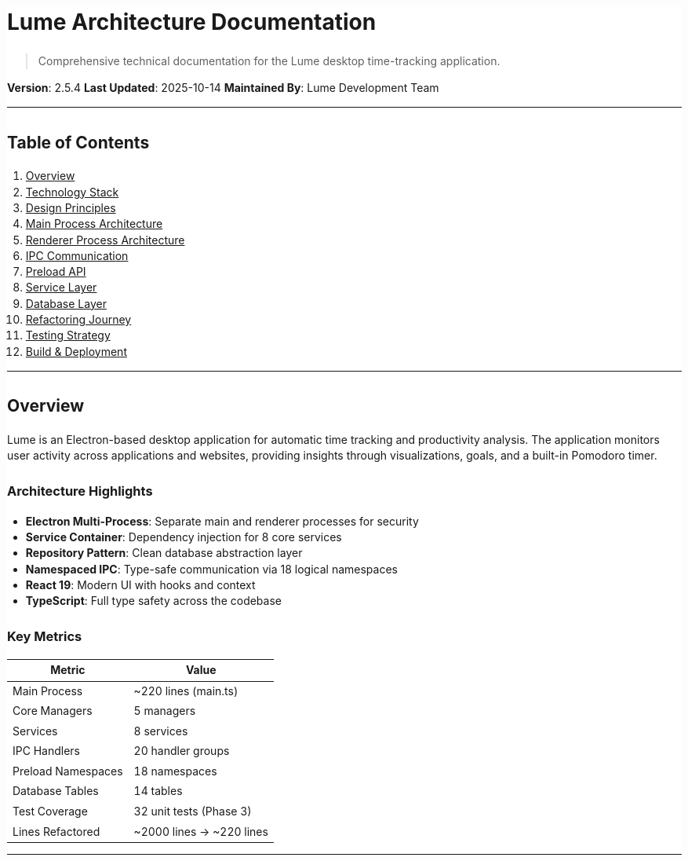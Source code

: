 # Lume Architecture Documentation

> Comprehensive technical documentation for the Lume desktop time-tracking application.

**Version**: 2.5.4
**Last Updated**: 2025-10-14
**Maintained By**: Lume Development Team

---

## Table of Contents

1. [Overview](#overview)
2. [Technology Stack](#technology-stack)
3. [Design Principles](#design-principles)
4. [Main Process Architecture](#main-process-architecture)
5. [Renderer Process Architecture](#renderer-process-architecture)
6. [IPC Communication](#ipc-communication)
7. [Preload API](#preload-api)
8. [Service Layer](#service-layer)
9. [Database Layer](#database-layer)
10. [Refactoring Journey](#refactoring-journey)
11. [Testing Strategy](#testing-strategy)
12. [Build & Deployment](#build--deployment)

---

## Overview

Lume is an Electron-based desktop application for automatic time tracking and productivity analysis. The application monitors user activity across applications and websites, providing insights through visualizations, goals, and a built-in Pomodoro timer.

### Architecture Highlights

- **Electron Multi-Process**: Separate main and renderer processes for security
- **Service Container**: Dependency injection for 8 core services
- **Repository Pattern**: Clean database abstraction layer
- **Namespaced IPC**: Type-safe communication via 18 logical namespaces
- **React 19**: Modern UI with hooks and context
- **TypeScript**: Full type safety across the codebase

### Key Metrics

| Metric | Value |
|--------|-------|
| Main Process | ~220 lines (main.ts) |
| Core Managers | 5 managers |
| Services | 8 services |
| IPC Handlers | 20 handler groups |
| Preload Namespaces | 18 namespaces |
| Database Tables | 14 tables |
| Test Coverage | 32 unit tests (Phase 3) |
| Lines Refactored | ~2000 lines → ~220 lines |

---